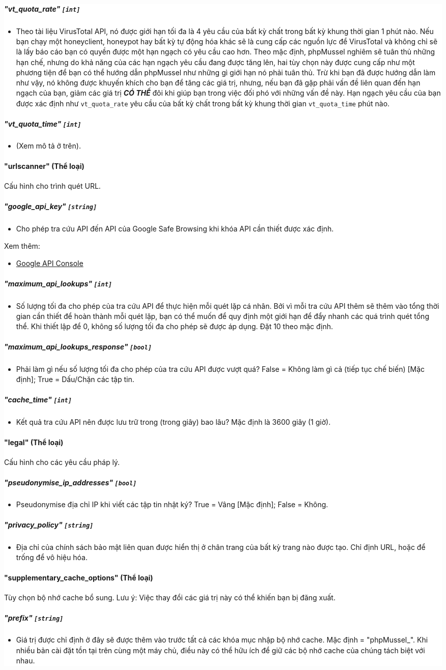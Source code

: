 ##### "vt_quota_rate" `[int]`
- Theo tài liệu VirusTotal API, nó được giới hạn tối đa là 4 yêu cầu của bất kỳ chất trong bất kỳ khung thời gian 1 phút nào. Nếu bạn chạy một honeyclient, honeypot hay bất kỳ tự động hóa khác sẽ là cung cấp các nguồn lực để VirusTotal và không chỉ sẽ là lấy báo cáo bạn có quyền được một hạn ngạch có yêu cầu cao hơn. Theo mặc định, phpMussel nghiêm sẽ tuân thủ những hạn chế, nhưng do khả năng của các hạn ngạch yêu cầu đang được tăng lên, hai tùy chọn này được cung cấp như một phương tiện để bạn có thể hướng dẫn phpMussel như những gì giới hạn nó phải tuân thủ. Trừ khi bạn đã được hướng dẫn làm như vậy, nó không được khuyến khích cho bạn để tăng các giá trị, nhưng, nếu bạn đã gặp phải vấn đề liên quan đến hạn ngạch của bạn, giảm các giá trị __*CÓ THỂ*__ đôi khi giúp bạn trong việc đối phó với những vấn đề này. Hạn ngạch yêu cầu của bạn được xác định như `vt_quota_rate` yêu cầu của bất kỳ chất trong bất kỳ khung thời gian `vt_quota_time` phút nào.

##### "vt_quota_time" `[int]`
- (Xem mô tả ở trên).

#### "urlscanner" (Thể loại)
Cấu hình cho trình quét URL.

##### "google_api_key" `[string]`
- Cho phép tra cứu API đến API của Google Safe Browsing khi khóa API cần thiết được xác định.

Xem thêm:
- [Google API Console](https://console.developers.google.com/)

##### "maximum_api_lookups" `[int]`
- Số lượng tối đa cho phép của tra cứu API để thực hiện mỗi quét lặp cá nhân. Bởi vì mỗi tra cứu API thêm sẽ thêm vào tổng thời gian cần thiết để hoàn thành mỗi quét lặp, bạn có thể muốn để quy định một giới hạn để đẩy nhanh các quá trình quét tổng thể. Khi thiết lập để 0, không số lượng tối đa cho phép sẽ được áp dụng. Đặt 10 theo mặc định.

##### "maximum_api_lookups_response" `[bool]`
- Phải làm gì nếu số lượng tối đa cho phép của tra cứu API được vượt quá? False = Không làm gì cả (tiếp tục chế biến) [Mặc định]; True = Dấu/Chặn các tập tin.

##### "cache_time" `[int]`
- Kết quả tra cứu API nên được lưu trữ trong (trong giây) bao lâu? Mặc định là 3600 giây (1 giờ).

#### "legal" (Thể loại)
Cấu hình cho các yêu cầu pháp lý.

##### "pseudonymise_ip_addresses" `[bool]`
- Pseudonymise địa chỉ IP khi viết các tập tin nhật ký? True = Vâng [Mặc định]; False = Không.

##### "privacy_policy" `[string]`
- Địa chỉ của chính sách bảo mật liên quan được hiển thị ở chân trang của bất kỳ trang nào được tạo. Chỉ định URL, hoặc để trống để vô hiệu hóa.

#### "supplementary_cache_options" (Thể loại)
Tùy chọn bộ nhớ cache bổ sung. Lưu ý: Việc thay đổi các giá trị này có thể khiến bạn bị đăng xuất.

##### "prefix" `[string]`
- Giá trị được chỉ định ở đây sẽ được thêm vào trước tất cả các khóa mục nhập bộ nhớ cache. Mặc định = "phpMussel_". Khi nhiều bản cài đặt tồn tại trên cùng một máy chủ, điều này có thể hữu ích để giữ các bộ nhớ cache của chúng tách biệt với nhau.
